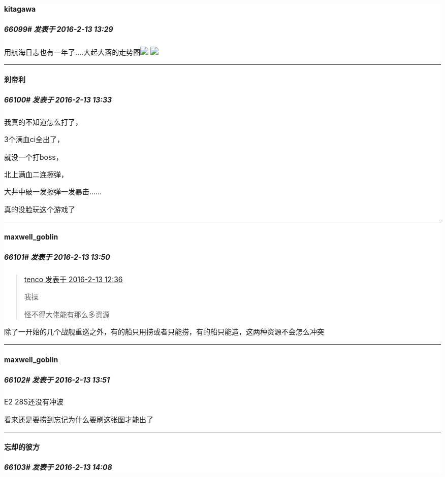 ####  kitagawa  
##### 66099#       发表于 2016-2-13 13:29


用航海日志也有一年了....大起大落的走势图<img src="https://static.saraba1st.com/image/smiley/face/29.gif" referrerpolicy="no-referrer">
<img src="http://i.imgur.com/YnUqCSf.jpg" referrerpolicy="no-referrer">


-----

####  刹帝利  
##### 66100#       发表于 2016-2-13 13:33


我真的不知道怎么打了，

3个满血ci全出了，

就没一个打boss，

北上满血二连擦弹，

大井中破一发擦弹一发暴击......

真的没脸玩这个游戏了


-----

####  maxwell_goblin  
##### 66101#       发表于 2016-2-13 13:50


<blockquote><a href="httphttps://bbs.saraba1st.com/2b/forum.php?mod=redirect&amp;goto=findpost&amp;pid=31558829&amp;ptid=930880" target="_blank">tenco 发表于 2016-2-13 12:36</a>

我操


怪不得大佬能有那么多资源</blockquote>
除了一开始的几个战舰重巡之外，有的船只用捞或者只能捞，有的船只能造，这两种资源不会怎么冲突


-----

####  maxwell_goblin  
##### 66102#       发表于 2016-2-13 13:51


E2 28S还没有冲波

看来还是要捞到忘记为什么要刷这张图才能出了


-----

####  忘却的彼方  
##### 66103#       发表于 2016-2-13 14:08
